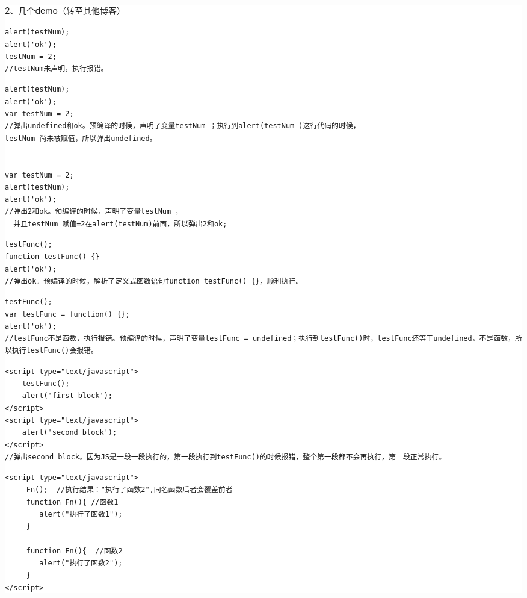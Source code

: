 2、几个demo（转至其他博客）

```
alert(testNum);  
alert('ok');  
testNum = 2;  
//testNum未声明，执行报错。
```

```
alert(testNum);  
alert('ok');  
var testNum = 2;  
//弹出undefined和ok。预编译的时候，声明了变量testNum ；执行到alert(testNum )这行代码的时候，
testNum 尚未被赋值，所以弹出undefined。  


var testNum = 2; 
alert(testNum);  
alert('ok');  
//弹出2和ok。预编译的时候，声明了变量testNum ，
  并且testNum 赋值=2在alert(testNum)前面，所以弹出2和ok;  
```

```
testFunc();  
function testFunc() {}  
alert('ok');  
//弹出ok。预编译的时候，解析了定义式函数语句function testFunc() {}，顺利执行。  
```

```
testFunc();  
var testFunc = function() {};  
alert('ok');  
//testFunc不是函数，执行报错。预编译的时候，声明了变量testFunc = undefined；执行到testFunc()时，testFunc还等于undefined，不是函数，所以执行testFunc()会报错。  
```

```
<script type="text/javascript">  
    testFunc();  
    alert('first block');  
</script>  
<script type="text/javascript">  
    alert('second block');  
</script>  
//弹出second block。因为JS是一段一段执行的，第一段执行到testFunc()的时候报错，整个第一段都不会再执行，第二段正常执行。 
```

```
<script type="text/javascript">
     Fn();  //执行结果："执行了函数2",同名函数后者会覆盖前者
     function Fn(){ //函数1
        alert("执行了函数1");
     }
         
     function Fn(){  //函数2
        alert("执行了函数2");
     }
</script>  
```
